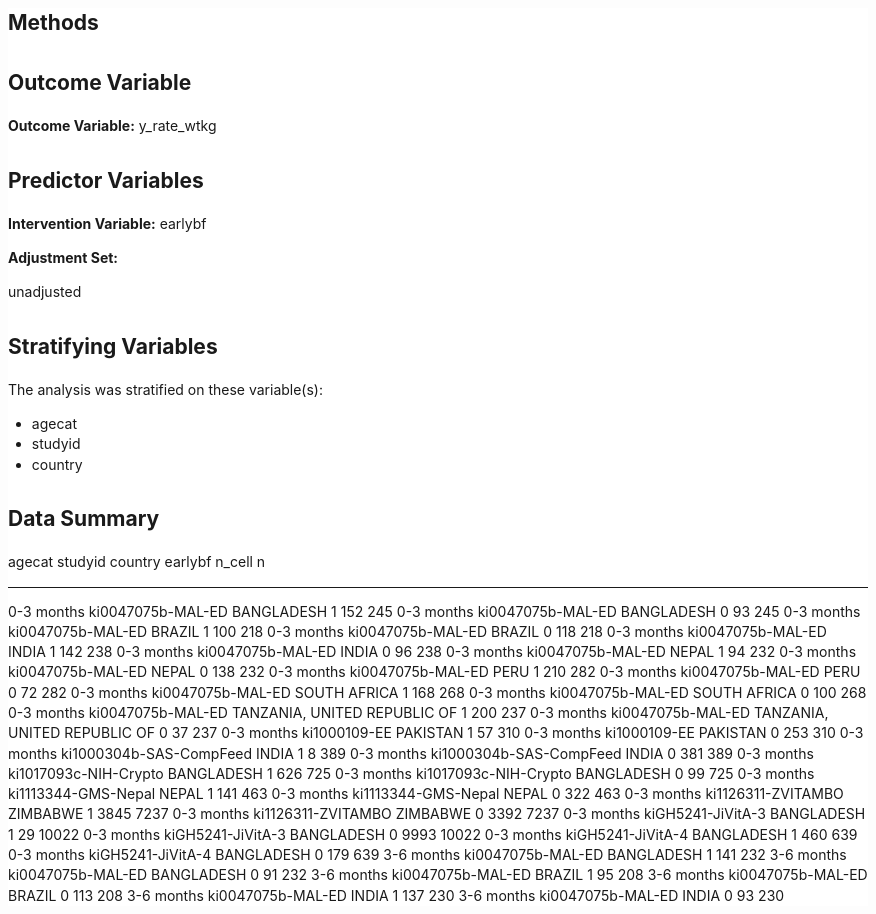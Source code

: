 





## Methods
## Outcome Variable

**Outcome Variable:** y_rate_wtkg

## Predictor Variables

**Intervention Variable:** earlybf

**Adjustment Set:**

unadjusted

## Stratifying Variables

The analysis was stratified on these variable(s):

* agecat
* studyid
* country

## Data Summary

agecat         studyid                   country                        earlybf    n_cell       n
-------------  ------------------------  -----------------------------  --------  -------  ------
0-3 months     ki0047075b-MAL-ED         BANGLADESH                     1             152     245
0-3 months     ki0047075b-MAL-ED         BANGLADESH                     0              93     245
0-3 months     ki0047075b-MAL-ED         BRAZIL                         1             100     218
0-3 months     ki0047075b-MAL-ED         BRAZIL                         0             118     218
0-3 months     ki0047075b-MAL-ED         INDIA                          1             142     238
0-3 months     ki0047075b-MAL-ED         INDIA                          0              96     238
0-3 months     ki0047075b-MAL-ED         NEPAL                          1              94     232
0-3 months     ki0047075b-MAL-ED         NEPAL                          0             138     232
0-3 months     ki0047075b-MAL-ED         PERU                           1             210     282
0-3 months     ki0047075b-MAL-ED         PERU                           0              72     282
0-3 months     ki0047075b-MAL-ED         SOUTH AFRICA                   1             168     268
0-3 months     ki0047075b-MAL-ED         SOUTH AFRICA                   0             100     268
0-3 months     ki0047075b-MAL-ED         TANZANIA, UNITED REPUBLIC OF   1             200     237
0-3 months     ki0047075b-MAL-ED         TANZANIA, UNITED REPUBLIC OF   0              37     237
0-3 months     ki1000109-EE              PAKISTAN                       1              57     310
0-3 months     ki1000109-EE              PAKISTAN                       0             253     310
0-3 months     ki1000304b-SAS-CompFeed   INDIA                          1               8     389
0-3 months     ki1000304b-SAS-CompFeed   INDIA                          0             381     389
0-3 months     ki1017093c-NIH-Crypto     BANGLADESH                     1             626     725
0-3 months     ki1017093c-NIH-Crypto     BANGLADESH                     0              99     725
0-3 months     ki1113344-GMS-Nepal       NEPAL                          1             141     463
0-3 months     ki1113344-GMS-Nepal       NEPAL                          0             322     463
0-3 months     ki1126311-ZVITAMBO        ZIMBABWE                       1            3845    7237
0-3 months     ki1126311-ZVITAMBO        ZIMBABWE                       0            3392    7237
0-3 months     kiGH5241-JiVitA-3         BANGLADESH                     1              29   10022
0-3 months     kiGH5241-JiVitA-3         BANGLADESH                     0            9993   10022
0-3 months     kiGH5241-JiVitA-4         BANGLADESH                     1             460     639
0-3 months     kiGH5241-JiVitA-4         BANGLADESH                     0             179     639
3-6 months     ki0047075b-MAL-ED         BANGLADESH                     1             141     232
3-6 months     ki0047075b-MAL-ED         BANGLADESH                     0              91     232
3-6 months     ki0047075b-MAL-ED         BRAZIL                         1              95     208
3-6 months     ki0047075b-MAL-ED         BRAZIL                         0             113     208
3-6 months     ki0047075b-MAL-ED         INDIA                          1             137     230
3-6 months     ki0047075b-MAL-ED         INDIA                          0              93     230